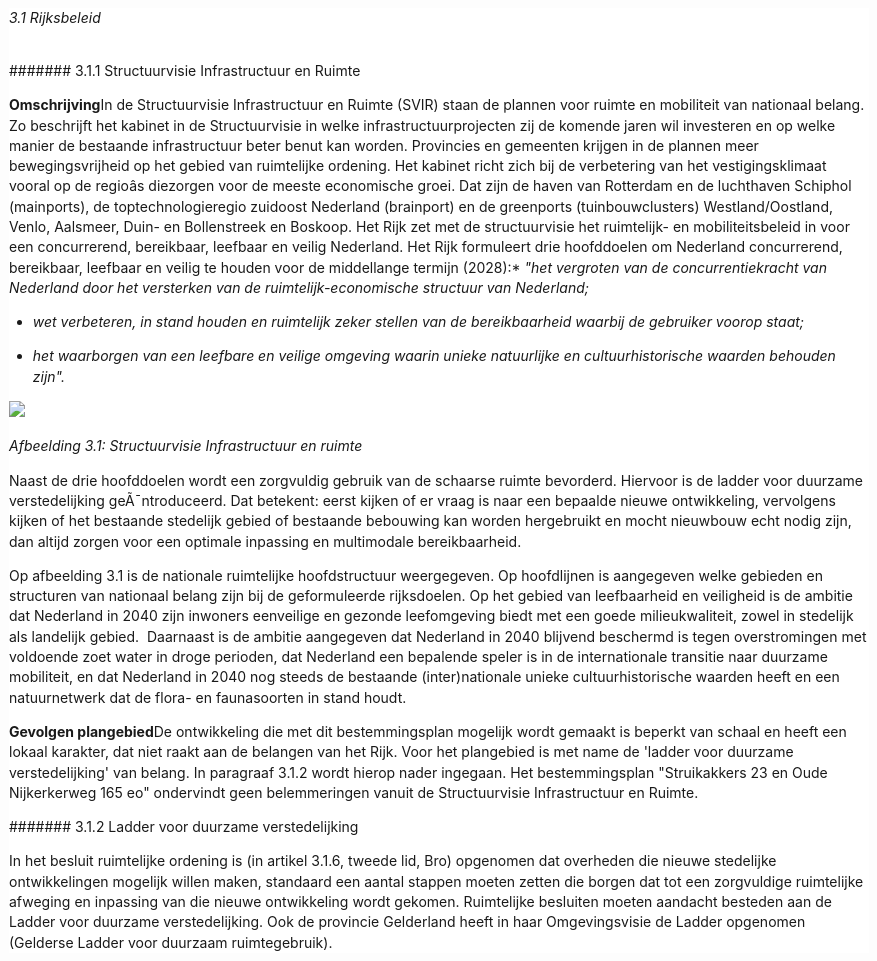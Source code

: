 ###### 3\.1 Rijksbeleid

####### 3\.1\.1 Structuurvisie Infrastructuur en Ruimte

**Omschrijving**In de Structuurvisie Infrastructuur en Ruimte (SVIR) staan de plannen voor ruimte en mobiliteit van nationaal belang. Zo beschrijft het kabinet in de Structuurvisie in welke infrastructuurprojecten zij de komende jaren wil investeren en op welke manier de bestaande infrastructuur beter benut kan worden. Provincies en gemeenten krijgen in de plannen meer bewegingsvrijheid op het gebied van ruimtelijke ordening. Het kabinet richt zich bij de verbetering van het vestigingsklimaat vooral op de regioâs diezorgen voor de meeste economische groei. Dat zijn de haven van Rotterdam en de luchthaven Schiphol (mainports), de toptechnologieregio zuidoost Nederland (brainport) en de greenports (tuinbouwclusters) Westland/Oostland, Venlo, Aalsmeer, Duin\- en Bollenstreek en Boskoop. Het Rijk zet met de structuurvisie het ruimtelijk\- en mobiliteitsbeleid in voor een concurrerend, bereikbaar, leefbaar en veilig Nederland. Het Rijk formuleert drie hoofddoelen om Nederland concurrerend, bereikbaar, leefbaar en veilig te houden voor de middellange termijn (2028\):* *"het vergroten van de concurrentiekracht van Nederland door het versterken van de ruimtelijk\-economische structuur van Nederland;*

* *wet verbeteren, in stand houden en ruimtelijk zeker stellen van de bereikbaarheid waarbij de gebruiker voorop staat;*

* *het waarborgen van een leefbare en veilige omgeving waarin unieke natuurlijke en cultuurhistorische waarden behouden zijn".*

![](i_NL.IMRO.0233.BPstrkakkrsOnijkwg-0401_afbeelding6.jpg)

*Afbeelding 3\.1: Structuurvisie Infrastructuur en ruimte*

Naast de drie hoofddoelen wordt een zorgvuldig gebruik van de schaarse ruimte bevorderd. Hiervoor is de ladder voor duurzame verstedelijking geÃ¯ntroduceerd. Dat betekent: eerst kijken of er vraag is naar een bepaalde nieuwe ontwikkeling, vervolgens kijken of het bestaande stedelijk gebied of bestaande bebouwing kan worden hergebruikt en mocht nieuwbouw echt nodig zijn, dan altijd zorgen voor een optimale inpassing en multimodale bereikbaarheid.

Op afbeelding 3\.1 is de nationale ruimtelijke hoofdstructuur weergegeven. Op hoofdlijnen is aangegeven welke gebieden en structuren van nationaal belang zijn bij de geformuleerde rijksdoelen. Op het gebied van leefbaarheid en veiligheid is de ambitie dat Nederland in 2040 zijn inwoners eenveilige en gezonde leefomgeving biedt met een goede milieukwaliteit, zowel in stedelijk als landelijk gebied.  Daarnaast is de ambitie aangegeven dat Nederland in 2040 blijvend beschermd is tegen overstromingen met voldoende zoet water in droge perioden, dat Nederland een bepalende speler is in de internationale transitie naar duurzame mobiliteit, en dat Nederland in 2040 nog steeds de bestaande (inter)nationale unieke cultuurhistorische waarden heeft en een natuurnetwerk dat de flora\- en faunasoorten in stand houdt.

**Gevolgen plangebied**De ontwikkeling die met dit bestemmingsplan mogelijk wordt gemaakt is beperkt van schaal en heeft een lokaal karakter, dat niet raakt aan de belangen van het Rijk. Voor het plangebied is met name de 'ladder voor duurzame verstedelijking' van belang. In paragraaf 3\.1\.2 wordt hierop nader ingegaan. Het bestemmingsplan "Struikakkers 23 en Oude Nijkerkerweg 165 eo" ondervindt geen belemmeringen vanuit de Structuurvisie Infrastructuur en Ruimte.

####### 3\.1\.2 Ladder voor duurzame verstedelijking

In het besluit ruimtelijke ordening is (in artikel 3\.1\.6, tweede lid, Bro) opgenomen dat overheden die nieuwe stedelijke ontwikkelingen mogelijk willen maken, standaard een aantal stappen moeten zetten die borgen dat tot een zorgvuldige ruimtelijke afweging en inpassing van die nieuwe ontwikkeling wordt gekomen. Ruimtelijke besluiten moeten aandacht besteden aan de Ladder voor duurzame verstedelijking. Ook de provincie Gelderland heeft in haar Omgevingsvisie de Ladder opgenomen (Gelderse Ladder voor duurzaam ruimtegebruik).
